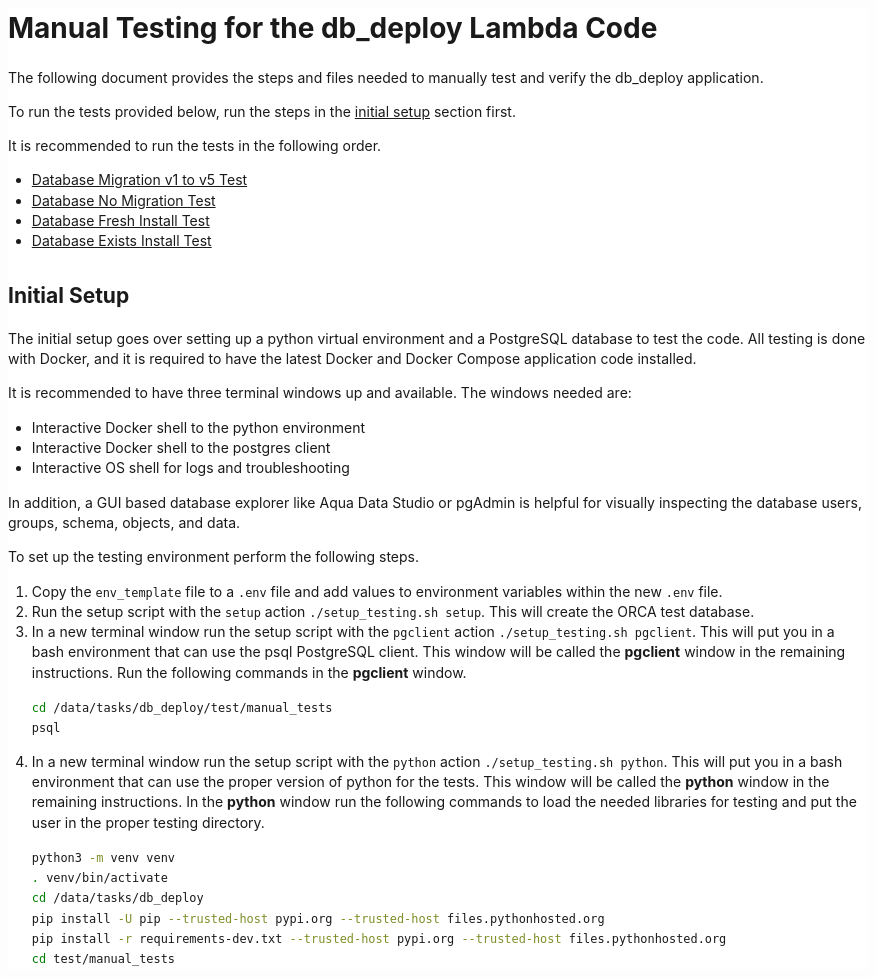 # Manual Testing for the db_deploy Lambda Code

The following document provides the steps and files needed to manually test and
verify the db_deploy application.

To run the tests provided below, run the steps in the [initial setup](#initial-setup)
section first.

It is recommended to run the tests in the following order.
- [Database Migration v1 to v5 Test](#database-migration-v1-to-v5-test)
- [Database No Migration Test](#database-no-migration-test)
- [Database Fresh Install Test](#database-fresh-install-test)
- [Database Exists Install Test](#database-exists-install-test)


## Initial Setup

The initial setup goes over setting up a python virtual environment 
and a PostgreSQL database to test the code. 
All testing is done with Docker, and it is required
to have the latest Docker and Docker Compose application code installed.

It is recommended to have three terminal windows up and available. The windows
needed are:
- Interactive Docker shell to the python environment
- Interactive Docker shell to the postgres client
- Interactive OS shell for logs and troubleshooting

In addition, a GUI based database explorer like Aqua Data Studio or pgAdmin is
helpful for visually inspecting the database users, groups, schema, objects, and
data.

To set up the testing environment perform the following steps.

1. Copy the `env_template` file to a `.env` file and add values to environment
   variables within the new `.env` file.
2. Run the setup script with the `setup` action `./setup_testing.sh setup`. This
   will create the ORCA test database.
3. In a new terminal window run the setup script with the `pgclient` action
   `./setup_testing.sh pgclient`. This will put you in a bash environment
   that can use the psql PostgreSQL client. This window will be called the
   **pgclient** window in the remaining instructions. Run the following commands
   in the **pgclient** window.
   ```bash
   cd /data/tasks/db_deploy/test/manual_tests
   psql
   ```
4. In a new terminal window run the setup script with the `python` action
   `./setup_testing.sh python`. This will put you in a bash environment that
   can use the proper version of python for the tests. This window will be
   called the **python** window in the remaining instructions. In the **python**
   window run the following commands to load the needed libraries for testing
   and put the user in the proper testing directory.
   ```bash
   python3 -m venv venv
   . venv/bin/activate
   cd /data/tasks/db_deploy
   pip install -U pip --trusted-host pypi.org --trusted-host files.pythonhosted.org
   pip install -r requirements-dev.txt --trusted-host pypi.org --trusted-host files.pythonhosted.org
   cd test/manual_tests
   ```
